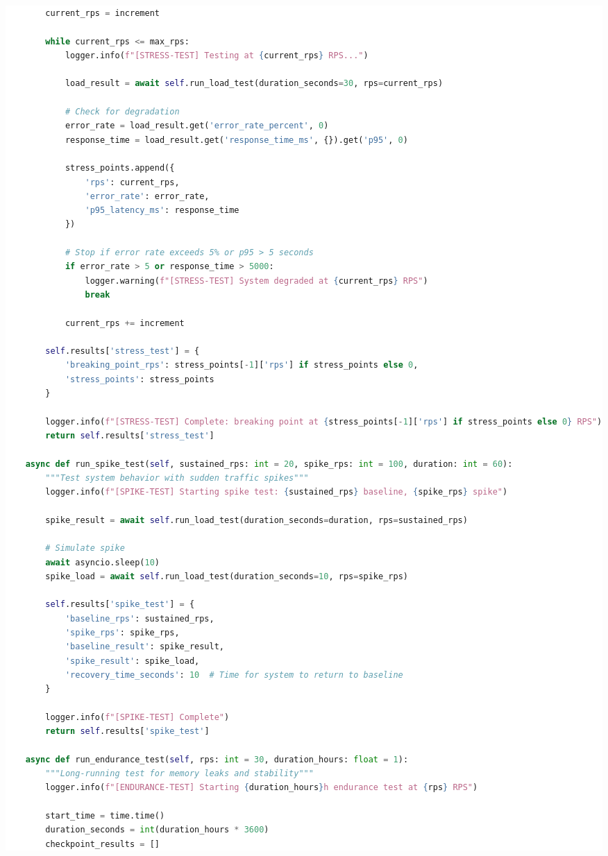 ```python
        current_rps = increment

        while current_rps <= max_rps:
            logger.info(f"[STRESS-TEST] Testing at {current_rps} RPS...")

            load_result = await self.run_load_test(duration_seconds=30, rps=current_rps)

            # Check for degradation
            error_rate = load_result.get('error_rate_percent', 0)
            response_time = load_result.get('response_time_ms', {}).get('p95', 0)

            stress_points.append({
                'rps': current_rps,
                'error_rate': error_rate,
                'p95_latency_ms': response_time
            })

            # Stop if error rate exceeds 5% or p95 > 5 seconds
            if error_rate > 5 or response_time > 5000:
                logger.warning(f"[STRESS-TEST] System degraded at {current_rps} RPS")
                break

            current_rps += increment

        self.results['stress_test'] = {
            'breaking_point_rps': stress_points[-1]['rps'] if stress_points else 0,
            'stress_points': stress_points
        }

        logger.info(f"[STRESS-TEST] Complete: breaking point at {stress_points[-1]['rps'] if stress_points else 0} RPS")
        return self.results['stress_test']

    async def run_spike_test(self, sustained_rps: int = 20, spike_rps: int = 100, duration: int = 60):
        """Test system behavior with sudden traffic spikes"""
        logger.info(f"[SPIKE-TEST] Starting spike test: {sustained_rps} baseline, {spike_rps} spike")

        spike_result = await self.run_load_test(duration_seconds=duration, rps=sustained_rps)

        # Simulate spike
        await asyncio.sleep(10)
        spike_load = await self.run_load_test(duration_seconds=10, rps=spike_rps)

        self.results['spike_test'] = {
            'baseline_rps': sustained_rps,
            'spike_rps': spike_rps,
            'baseline_result': spike_result,
            'spike_result': spike_load,
            'recovery_time_seconds': 10  # Time for system to return to baseline
        }

        logger.info(f"[SPIKE-TEST] Complete")
        return self.results['spike_test']

    async def run_endurance_test(self, rps: int = 30, duration_hours: float = 1):
        """Long-running test for memory leaks and stability"""
        logger.info(f"[ENDURANCE-TEST] Starting {duration_hours}h endurance test at {rps} RPS")

        start_time = time.time()
        duration_seconds = int(duration_hours * 3600)
        checkpoint_results = []
```